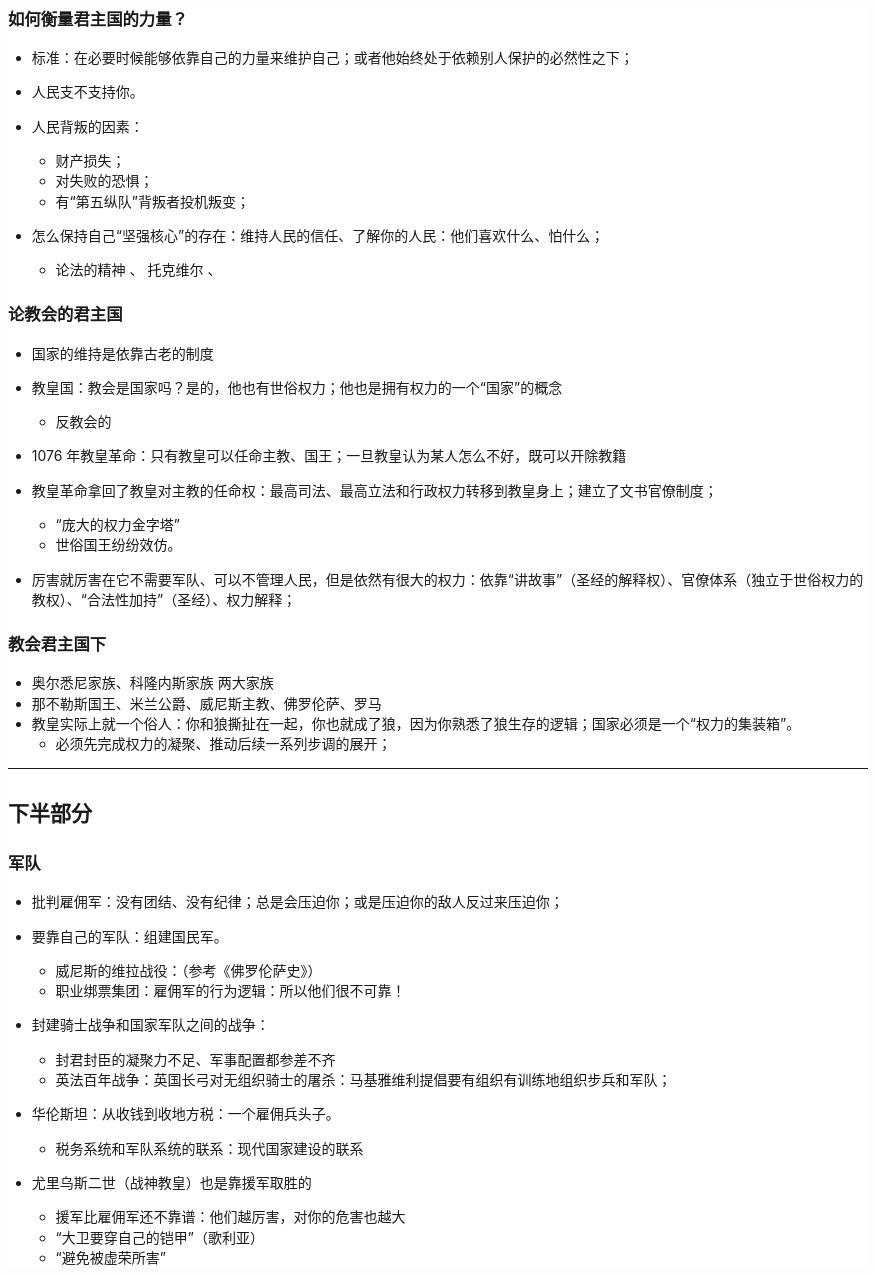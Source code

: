### 如何衡量君主国的力量？

- 标准：在必要时候能够依靠自己的力量来维护自己；或者他始终处于依赖别人保护的必然性之下；
- 人民支不支持你。

- 人民背叛的因素：
    - 财产损失；
    - 对失败的恐惧；
    - 有“第五纵队”背叛者投机叛变；

- 怎么保持自己“坚强核心”的存在：维持人民的信任、了解你的人民：他们喜欢什么、怕什么；
    - 论法的精神 、 托克维尔 、 


### 论教会的君主国

- 国家的维持是依靠古老的制度
- 教皇国：教会是国家吗？是的，他也有世俗权力；他也是拥有权力的一个“国家”的概念
    - 反教会的

- 1076 年教皇革命：只有教皇可以任命主教、国王；一旦教皇认为某人怎么不好，既可以开除教籍
- 教皇革命拿回了教皇对主教的任命权：最高司法、最高立法和行政权力转移到教皇身上；建立了文书官僚制度；    
    - “庞大的权力金字塔”
    - 世俗国王纷纷效仿。
- 厉害就厉害在它不需要军队、可以不管理人民，但是依然有很大的权力：依靠“讲故事”（圣经的解释权）、官僚体系（独立于世俗权力的教权）、“合法性加持”（圣经）、权力解释；
  

### 教会君主国下

- 奥尔悉尼家族、科隆内斯家族  两大家族
- 那不勒斯国王、米兰公爵、威尼斯主教、佛罗伦萨、罗马
- 教皇实际上就一个俗人：你和狼撕扯在一起，你也就成了狼，因为你熟悉了狼生存的逻辑；国家必须是一个“权力的集装箱”。
    - 必须先完成权力的凝聚、推动后续一系列步调的展开；   


--------------------


## 下半部分

### 军队

- 批判雇佣军：没有团结、没有纪律；总是会压迫你；或是压迫你的敌人反过来压迫你；
- 要靠自己的军队：组建国民军。
    - 威尼斯的维拉战役：（参考《佛罗伦萨史》）
    - 职业绑票集团：雇佣军的行为逻辑：所以他们很不可靠！
- 封建骑士战争和国家军队之间的战争：
    - 封君封臣的凝聚力不足、军事配置都参差不齐
    - 英法百年战争：英国长弓对无组织骑士的屠杀：马基雅维利提倡要有组织有训练地组织步兵和军队；

- 华伦斯坦：从收钱到收地方税：一个雇佣兵头子。
    - 税务系统和军队系统的联系：现代国家建设的联系


- 尤里乌斯二世（战神教皇）也是靠援军取胜的
    - 援军比雇佣军还不靠谱：他们越厉害，对你的危害也越大
    - “大卫要穿自己的铠甲”（歌利亚）
    - “避免被虚荣所害”
